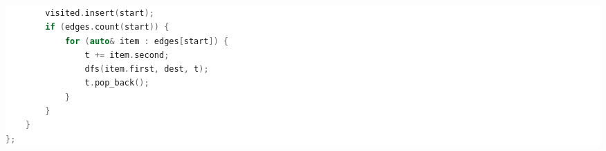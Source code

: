 ```cpp
        visited.insert(start);
        if (edges.count(start)) {
            for (auto& item : edges[start]) {
                t += item.second;
                dfs(item.first, dest, t);
                t.pop_back();
            }
        }
    }
};
```







